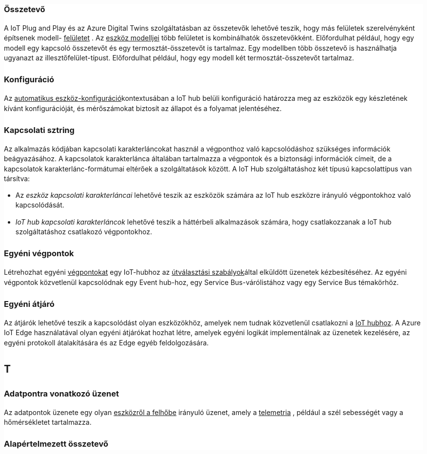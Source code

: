 ### <a name="component"></a>Összetevő

A IoT Plug and Play és az Azure Digital Twins szolgáltatásban az összetevők lehetővé teszik, hogy más felületek szerelvényként építsenek modell- [felületet](#interface) . Az [eszköz modelljei](#device-model) több felületet is kombinálhatók összetevőkként. Előfordulhat például, hogy egy modell egy kapcsoló összetevőt és egy termosztát-összetevőt is tartalmaz. Egy modellben több összetevő is használhatja ugyanazt az illesztőfelület-típust. Előfordulhat például, hogy egy modell két termosztát-összetevőt tartalmaz.

### <a name="configuration"></a>Konfiguráció

Az [automatikus eszköz-konfiguráció](../iot-hub/iot-hub-automatic-device-management.md)kontextusában a IoT hub belüli konfiguráció határozza meg az eszközök egy készletének kívánt konfigurációját, és mérőszámokat biztosít az állapot és a folyamat jelentéséhez.

### <a name="connection-string"></a>Kapcsolati sztring

Az alkalmazás kódjában kapcsolati karakterláncokat használ a végponthoz való kapcsolódáshoz szükséges információk beágyazásához. A kapcsolatok karakterlánca általában tartalmazza a végpontok és a biztonsági információk címeit, de a kapcsolatok karakterlánc-formátumai eltérőek a szolgáltatások között. A IoT Hub szolgáltatáshoz két típusú kapcsolattípus van társítva:

- Az *eszköz kapcsolati karakterláncai* lehetővé teszik az eszközök számára az IoT hub eszközre irányuló végpontokhoz való kapcsolódását.

- *IoT hub kapcsolati karakterláncok* lehetővé teszik a háttérbeli alkalmazások számára, hogy csatlakozzanak a IoT hub szolgáltatáshoz csatlakozó végpontokhoz.

### <a name="custom-endpoints"></a>Egyéni végpontok

Létrehozhat egyéni [végpontokat](../iot-hub/iot-hub-devguide-endpoints.md) egy IoT-hubhoz az [útválasztási szabályok](#routing-rules)által elküldött üzenetek kézbesítéséhez. Az egyéni végpontok közvetlenül kapcsolódnak egy Event hub-hoz, egy Service Bus-várólistához vagy egy Service Bus témakörhöz.

### <a name="custom-gateway"></a>Egyéni átjáró

Az átjárók lehetővé teszik a kapcsolódást olyan eszközökhöz, amelyek nem tudnak közvetlenül csatlakozni a [IoT hubhoz](#iot-hub). A Azure IoT Edge használatával olyan egyéni átjárókat hozhat létre, amelyek egyéni logikát implementálnak az üzenetek kezelésére, az egyéni protokoll átalakítására és az Edge egyéb feldolgozására.

## <a name="d"></a>T

### <a name="data-point-message"></a>Adatpontra vonatkozó üzenet

Az adatpontok üzenete egy olyan [eszközről a felhőbe](#device-to-cloud) irányuló üzenet, amely a [telemetria](#telemetry) , például a szél sebességét vagy a hőmérsékletet tartalmazza.

### <a name="default-component"></a>Alapértelmezett összetevő
